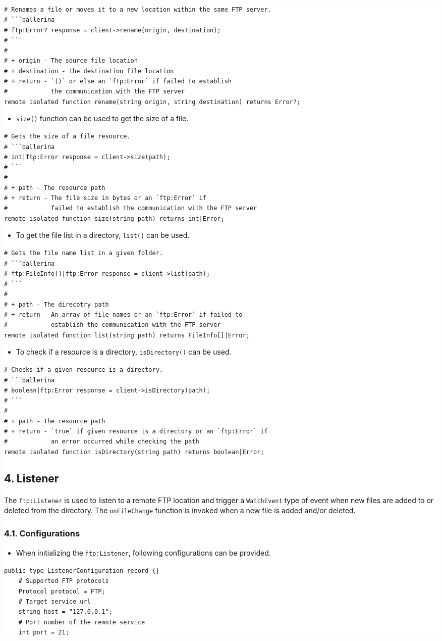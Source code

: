 ```ballerina
# Renames a file or moves it to a new location within the same FTP server.
# ```ballerina
# ftp:Error? response = client->rename(origin, destination);
# ```
#
# + origin - The source file location
# + destination - The destination file location
# + return - `()` or else an `ftp:Error` if failed to establish
#            the communication with the FTP server
remote isolated function rename(string origin, string destination) returns Error?;
```
* `size()` function can be used to get the size of a file.
```ballerina
# Gets the size of a file resource.
# ```ballerina
# int|ftp:Error response = client->size(path);
# ```
#
# + path - The resource path
# + return - The file size in bytes or an `ftp:Error` if
#            failed to establish the communication with the FTP server
remote isolated function size(string path) returns int|Error;
```
* To get the file list in a directory, `list()` can be used.
```ballerina
# Gets the file name list in a given folder.
# ```ballerina
# ftp:FileInfo[]|ftp:Error response = client->list(path);
# ```
#
# + path - The direcotry path
# + return - An array of file names or an `ftp:Error` if failed to
#            establish the communication with the FTP server
remote isolated function list(string path) returns FileInfo[]|Error;
```
* To check if a resource is a directory, `isDirectory()` can be used.
```ballerina
# Checks if a given resource is a directory.
# ```ballerina
# boolean|ftp:Error response = client->isDirectory(path);
# ```
#
# + path - The resource path
# + return - `true` if given resource is a directory or an `ftp:Error` if
#            an error occurred while checking the path
remote isolated function isDirectory(string path) returns boolean|Error;
```
## 4. Listener
The `ftp:Listener` is used to listen to a remote FTP location and trigger a `WatchEvent` type of event when new
files are added to or deleted from the directory. The `onFileChange` function is invoked when a new file is added
and/or deleted.
### 4.1. Configurations
* When initializing the `ftp:Listener`, following configurations can be provided.
```ballerina
public type ListenerConfiguration record {|
    # Supported FTP protocols
    Protocol protocol = FTP;
    # Target service url
    string host = "127.0.0.1";
    # Port number of the remote service
    int port = 21;
```